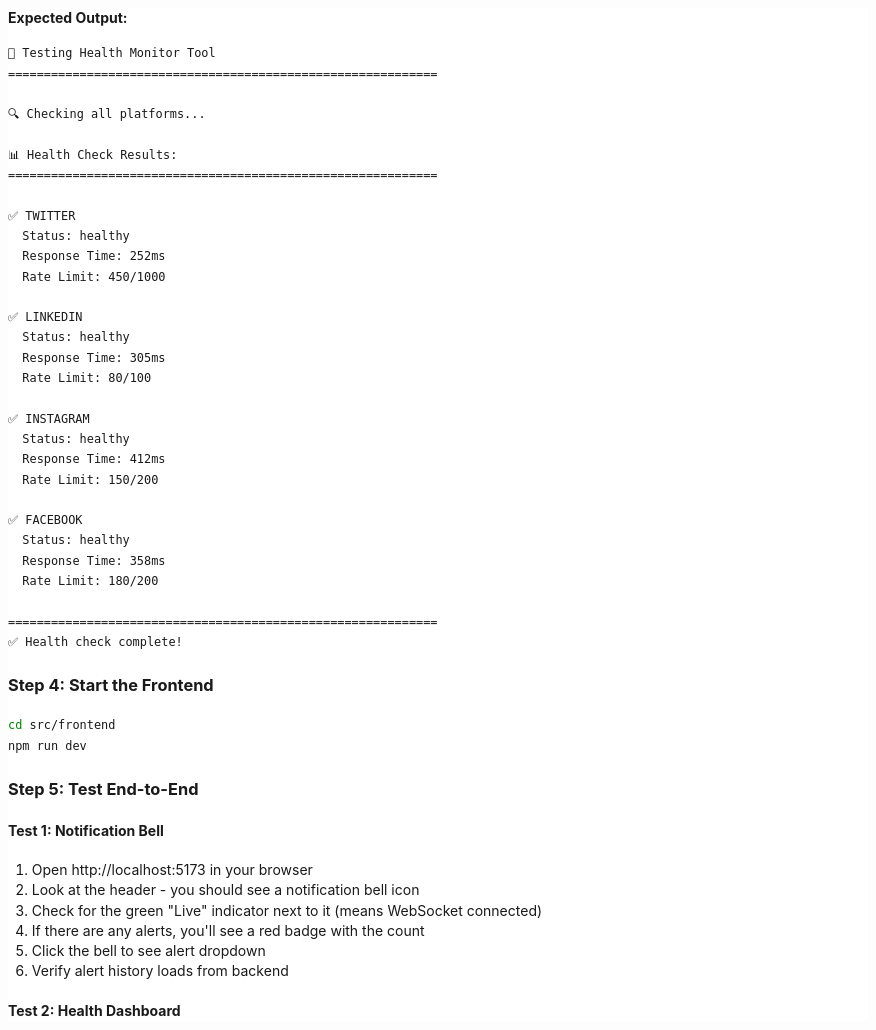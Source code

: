 **Expected Output:**
```
🧪 Testing Health Monitor Tool
============================================================

🔍 Checking all platforms...

📊 Health Check Results:
============================================================

✅ TWITTER
  Status: healthy
  Response Time: 252ms
  Rate Limit: 450/1000

✅ LINKEDIN
  Status: healthy
  Response Time: 305ms
  Rate Limit: 80/100

✅ INSTAGRAM
  Status: healthy
  Response Time: 412ms
  Rate Limit: 150/200

✅ FACEBOOK
  Status: healthy
  Response Time: 358ms
  Rate Limit: 180/200

============================================================
✅ Health check complete!
```

### Step 4: Start the Frontend

```bash
cd src/frontend
npm run dev
```

### Step 5: Test End-to-End

#### Test 1: Notification Bell

1. Open http://localhost:5173 in your browser
2. Look at the header - you should see a notification bell icon
3. Check for the green "Live" indicator next to it (means WebSocket connected)
4. If there are any alerts, you'll see a red badge with the count
5. Click the bell to see alert dropdown
6. Verify alert history loads from backend

#### Test 2: Health Dashboard
